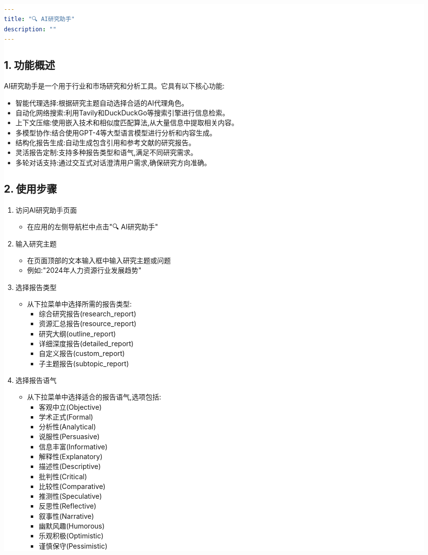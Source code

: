 ```yaml
---
title: "🔍 AI研究助手"
description: ""
---
```


## 1. 功能概述

AI研究助手是一个用于行业和市场研究和分析工具。它具有以下核心功能:

- 智能代理选择:根据研究主题自动选择合适的AI代理角色。
- 自动化网络搜索:利用Tavily和DuckDuckGo等搜索引擎进行信息检索。
- 上下文压缩:使用嵌入技术和相似度匹配算法,从大量信息中提取相关内容。
- 多模型协作:结合使用GPT-4等大型语言模型进行分析和内容生成。
- 结构化报告生成:自动生成包含引用和参考文献的研究报告。
- 灵活报告定制:支持多种报告类型和语气,满足不同研究需求。
- 多轮对话支持:通过交互式对话澄清用户需求,确保研究方向准确。

## 2. 使用步骤

1. 访问AI研究助手页面
    - 在应用的左侧导航栏中点击"🔍 AI研究助手"

2. 输入研究主题
    - 在页面顶部的文本输入框中输入研究主题或问题
    - 例如:"2024年人力资源行业发展趋势"

3. 选择报告类型
    - 从下拉菜单中选择所需的报告类型:
        * 综合研究报告(research_report)
        * 资源汇总报告(resource_report)
        * 研究大纲(outline_report)
        * 详细深度报告(detailed_report)
        * 自定义报告(custom_report)
        * 子主题报告(subtopic_report)

4. 选择报告语气
    - 从下拉菜单中选择适合的报告语气,选项包括:
        * 客观中立(Objective)
        * 学术正式(Formal)
        * 分析性(Analytical)
        * 说服性(Persuasive)
        * 信息丰富(Informative)
        * 解释性(Explanatory)
        * 描述性(Descriptive)
        * 批判性(Critical)
        * 比较性(Comparative)
        * 推测性(Speculative)
        * 反思性(Reflective)
        * 叙事性(Narrative)
        * 幽默风趣(Humorous)
        * 乐观积极(Optimistic)
        * 谨慎保守(Pessimistic)
